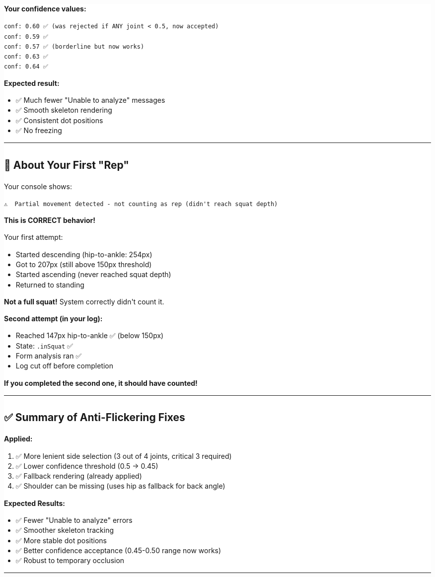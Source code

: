 **Your confidence values:**
```
conf: 0.60 ✅ (was rejected if ANY joint < 0.5, now accepted)
conf: 0.59 ✅
conf: 0.57 ✅ (borderline but now works)
conf: 0.63 ✅
conf: 0.64 ✅
```

**Expected result:**
- ✅ Much fewer "Unable to analyze" messages
- ✅ Smooth skeleton rendering
- ✅ Consistent dot positions
- ✅ No freezing

---

## 🎯 About Your First "Rep"

Your console shows:
```
⚠️  Partial movement detected - not counting as rep (didn't reach squat depth)
```

**This is CORRECT behavior!**

Your first attempt:
- Started descending (hip-to-ankle: 254px)
- Got to 207px (still above 150px threshold)
- Started ascending (never reached squat depth)
- Returned to standing

**Not a full squat!** System correctly didn't count it.

**Second attempt (in your log):**
- Reached 147px hip-to-ankle ✅ (below 150px)
- State: `.inSquat` ✅
- Form analysis ran ✅
- Log cut off before completion

**If you completed the second one, it should have counted!**

---

## ✅ Summary of Anti-Flickering Fixes

**Applied:**
1. ✅ More lenient side selection (3 out of 4 joints, critical 3 required)
2. ✅ Lower confidence threshold (0.5 → 0.45)
3. ✅ Fallback rendering (already applied)
4. ✅ Shoulder can be missing (uses hip as fallback for back angle)

**Expected Results:**
- ✅ Fewer "Unable to analyze" errors
- ✅ Smoother skeleton tracking
- ✅ More stable dot positions
- ✅ Better confidence acceptance (0.45-0.50 range now works)
- ✅ Robust to temporary occlusion

---
